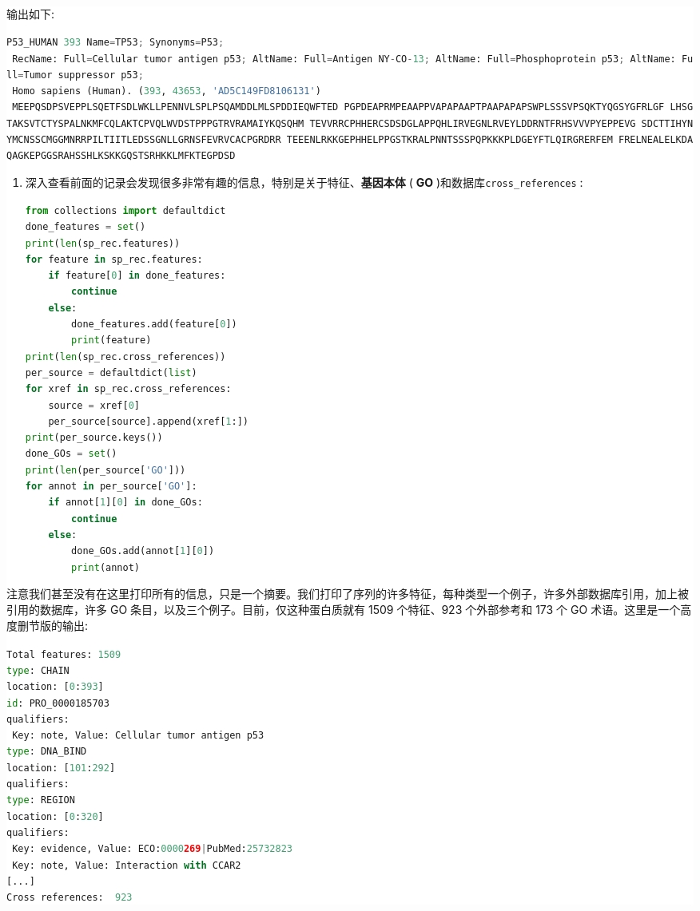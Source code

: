 输出如下:

```py
P53_HUMAN 393 Name=TP53; Synonyms=P53;
 RecName: Full=Cellular tumor antigen p53; AltName: Full=Antigen NY-CO-13; AltName: Full=Phosphoprotein p53; AltName: Full=Tumor suppressor p53;
 Homo sapiens (Human). (393, 43653, 'AD5C149FD8106131')
 MEEPQSDPSVEPPLSQETFSDLWKLLPENNVLSPLPSQAMDDLMLSPDDIEQWFTED PGPDEAPRMPEAAPPVAPAPAAPTPAAPAPAPSWPLSSSVPSQKTYQGSYGFRLGF LHSGTAKSVTCTYSPALNKMFCQLAKTCPVQLWVDSTPPPGTRVRAMAIYKQSQHM TEVVRRCPHHERCSDSDGLAPPQHLIRVEGNLRVEYLDDRNTFRHSVVVPYEPPEVG SDCTTIHYNYMCNSSCMGGMNRRPILTIITLEDSSGNLLGRNSFEVRVCACPGRDRR TEEENLRKKGEPHHELPPGSTKRALPNNTSSSPQPKKKPLDGEYFTLQIRGRERFEM FRELNEALELKDAQAGKEPGGSRAHSSHLKSKKGQSTSRHKKLMFKTEGPDSD
```

1.  深入查看前面的记录会发现很多非常有趣的信息，特别是关于特征、**基因本体** ( **GO** )和数据库`cross_references` :

    ```py
    from collections import defaultdict
    done_features = set()
    print(len(sp_rec.features))
    for feature in sp_rec.features:
        if feature[0] in done_features:
            continue
        else:
            done_features.add(feature[0])
            print(feature)
    print(len(sp_rec.cross_references))
    per_source = defaultdict(list)
    for xref in sp_rec.cross_references:
        source = xref[0]
        per_source[source].append(xref[1:])
    print(per_source.keys())
    done_GOs = set()
    print(len(per_source['GO']))
    for annot in per_source['GO']:
        if annot[1][0] in done_GOs:
            continue
        else:
            done_GOs.add(annot[1][0])
            print(annot)
    ```

注意我们甚至没有在这里打印所有的信息，只是一个摘要。我们打印了序列的许多特征，每种类型一个例子，许多外部数据库引用，加上被引用的数据库，许多 GO 条目，以及三个例子。目前，仅这种蛋白质就有 1509 个特征、923 个外部参考和 173 个 GO 术语。这里是一个高度删节版的输出:

```py
Total features: 1509
type: CHAIN
location: [0:393]
id: PRO_0000185703
qualifiers:
 Key: note, Value: Cellular tumor antigen p53
type: DNA_BIND
location: [101:292]
qualifiers:
type: REGION
location: [0:320]
qualifiers:
 Key: evidence, Value: ECO:0000269|PubMed:25732823
 Key: note, Value: Interaction with CCAR2
[...]
Cross references:  923
```
